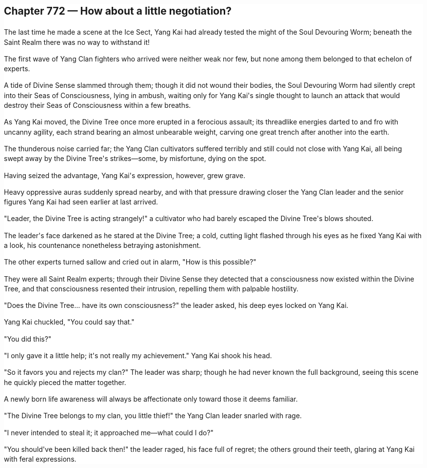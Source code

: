 ## Chapter 772 — How about a little negotiation?

The last time he made a scene at the Ice Sect, Yang Kai had already tested the might of the Soul Devouring Worm; beneath the Saint Realm there was no way to withstand it!

The first wave of Yang Clan fighters who arrived were neither weak nor few, but none among them belonged to that echelon of experts.

A tide of Divine Sense slammed through them; though it did not wound their bodies, the Soul Devouring Worm had silently crept into their Seas of Consciousness, lying in ambush, waiting only for Yang Kai's single thought to launch an attack that would destroy their Seas of Consciousness within a few breaths.

As Yang Kai moved, the Divine Tree once more erupted in a ferocious assault; its threadlike energies darted to and fro with uncanny agility, each strand bearing an almost unbearable weight, carving one great trench after another into the earth.

The thunderous noise carried far; the Yang Clan cultivators suffered terribly and still could not close with Yang Kai, all being swept away by the Divine Tree's strikes—some, by misfortune, dying on the spot.

Having seized the advantage, Yang Kai's expression, however, grew grave.

Heavy oppressive auras suddenly spread nearby, and with that pressure drawing closer the Yang Clan leader and the senior figures Yang Kai had seen earlier at last arrived.

"Leader, the Divine Tree is acting strangely!" a cultivator who had barely escaped the Divine Tree's blows shouted.

The leader's face darkened as he stared at the Divine Tree; a cold, cutting light flashed through his eyes as he fixed Yang Kai with a look, his countenance nonetheless betraying astonishment.

The other experts turned sallow and cried out in alarm, "How is this possible?"

They were all Saint Realm experts; through their Divine Sense they detected that a consciousness now existed within the Divine Tree, and that consciousness resented their intrusion, repelling them with palpable hostility.

"Does the Divine Tree... have its own consciousness?" the leader asked, his deep eyes locked on Yang Kai.

Yang Kai chuckled, "You could say that."

"You did this?"

"I only gave it a little help; it's not really my achievement." Yang Kai shook his head.

"So it favors you and rejects my clan?" The leader was sharp; though he had never known the full background, seeing this scene he quickly pieced the matter together.

A newly born life awareness will always be affectionate only toward those it deems familiar.

"The Divine Tree belongs to my clan, you little thief!" the Yang Clan leader snarled with rage.

"I never intended to steal it; it approached me—what could I do?"

"You should've been killed back then!" the leader raged, his face full of regret; the others ground their teeth, glaring at Yang Kai with feral expressions.
